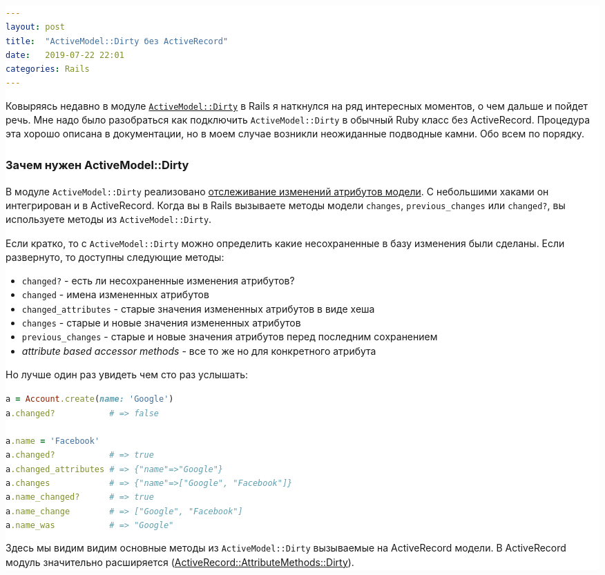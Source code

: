 ```yaml
---
layout: post
title:  "ActiveModel::Dirty без ActiveRecord"
date:   2019-07-22 22:01
categories: Rails
---
```


Ковыряясь недавно в модуле [`ActiveModel::Dirty`](
https://api.rubyonrails.org/v4.2/classes/ActiveModel/Dirty.html)
в Rails я наткнулся на ряд интересных моментов, о чем дальше и пойдет
речь. Мне надо было разобраться как подключить `ActiveModel::Dirty` в
обычный Ruby класс без ActiveRecord. Процедура эта хорошо описана в
документации, но в моем случае возникли неожиданные подводные камни. Обо
всем по порядку.

### Зачем нужен ActiveModel::Dirty

В модуле `ActiveModel::Dirty` реализовано [отслеживание изменений атрибутов
модели](https://guides.rubyonrails.org/active_model_basics.html#dirty).
С небольшими хаками он интегрирован и в ActiveRecord.
Когда вы в Rails вызываете методы модели `changes`,
`previous_changes` или `changed?`, вы используете методы из
`ActiveModel::Dirty`.

Если кратко, то с `ActiveModel::Dirty` можно определить какие
несохраненные в базу изменения были сделаны. Если развернуто, то
доступны следующие методы:
* `changed?` - есть ли несохраненные изменения атрибутов?
* `changed` - имена измененных атрибутов
* `changed_attributes` - старые значения измененных атрибутов в виде хеша
* `changes` - старые и новые значения измененных атрибутов
* `previous_changes` - старые и новые значения атрибутов перед последним
сохранением
* _attribute based accessor methods_ - все то же но для конкретного атрибута

Но лучше один раз увидеть чем сто раз услышать:

```ruby
a = Account.create(name: 'Google')
a.changed?           # => false

a.name = 'Facebook'
a.changed?           # => true
a.changed_attributes # => {"name"=>"Google"}
a.changes            # => {"name"=>["Google", "Facebook"]}
a.name_changed?      # => true
a.name_change        # => ["Google", "Facebook"]
a.name_was           # => "Google"
```

Здесь мы видим видим основные методы из `ActiveModel::Dirty` вызываемые на
ActiveRecord модели. В ActiveRecord модуль значительно расширяется
([ActiveRecord::AttributeMethods::Dirty](https://api.rubyonrails.org/classes/ActiveRecord/AttributeMethods/Dirty.html)).


[jekyll-gh]: https://github.com/mojombo/jekyll
[jekyll]:    http://jekyllrb.com